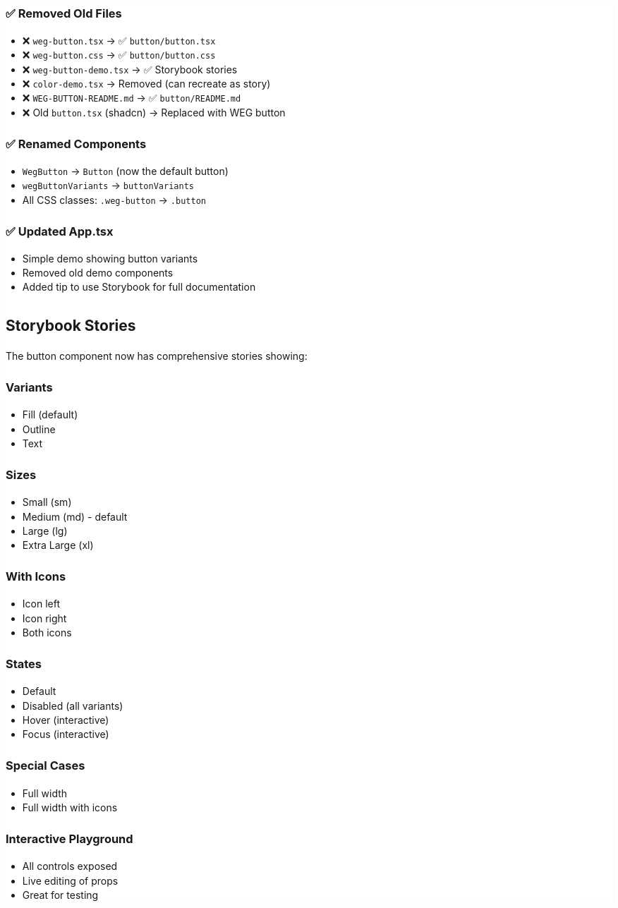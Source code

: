 ### ✅ Removed Old Files
- ❌ `weg-button.tsx` → ✅ `button/button.tsx`
- ❌ `weg-button.css` → ✅ `button/button.css`
- ❌ `weg-button-demo.tsx` → ✅ Storybook stories
- ❌ `color-demo.tsx` → Removed (can recreate as story)
- ❌ `WEG-BUTTON-README.md` → ✅ `button/README.md`
- ❌ Old `button.tsx` (shadcn) → Replaced with WEG button

### ✅ Renamed Components
- `WegButton` → `Button` (now the default button)
- `wegButtonVariants` → `buttonVariants`
- All CSS classes: `.weg-button` → `.button`

### ✅ Updated App.tsx
- Simple demo showing button variants
- Removed old demo components
- Added tip to use Storybook for full documentation

## Storybook Stories

The button component now has comprehensive stories showing:

### Variants
- Fill (default)
- Outline
- Text

### Sizes
- Small (sm)
- Medium (md) - default
- Large (lg)
- Extra Large (xl)

### With Icons
- Icon left
- Icon right
- Both icons

### States
- Default
- Disabled (all variants)
- Hover (interactive)
- Focus (interactive)

### Special Cases
- Full width
- Full width with icons

### Interactive Playground
- All controls exposed
- Live editing of props
- Great for testing
